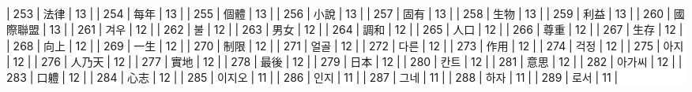 | 253 | 法律 | 13 |
| 254 | 每年 | 13 |
| 255 | 個體 | 13 |
| 256 | 小說 | 13 |
| 257 | 固有 | 13 |
| 258 | 生物 | 13 |
| 259 | 利益 | 13 |
| 260 | 國際聯盟 | 13 |
| 261 | 겨우 | 12 |
| 262 | 불 | 12 |
| 263 | 男女 | 12 |
| 264 | 調和 | 12 |
| 265 | 人口 | 12 |
| 266 | 尊重 | 12 |
| 267 | 生存 | 12 |
| 268 | 向上 | 12 |
| 269 | 一生 | 12 |
| 270 | 制限 | 12 |
| 271 | 얼골 | 12 |
| 272 | 다른 | 12 |
| 273 | 作用 | 12 |
| 274 | 걱정 | 12 |
| 275 | 아지 | 12 |
| 276 | 人乃天 | 12 |
| 277 | 實地 | 12 |
| 278 | 最後 | 12 |
| 279 | 日本 | 12 |
| 280 | 칸트 | 12 |
| 281 | 意思 | 12 |
| 282 | 아가씨 | 12 |
| 283 | 口軆 | 12 |
| 284 | 心志 | 12 |
| 285 | 이지오 | 11 |
| 286 | 인지 | 11 |
| 287 | 그네 | 11 |
| 288 | 하자 | 11 |
| 289 | 로서 | 11 |